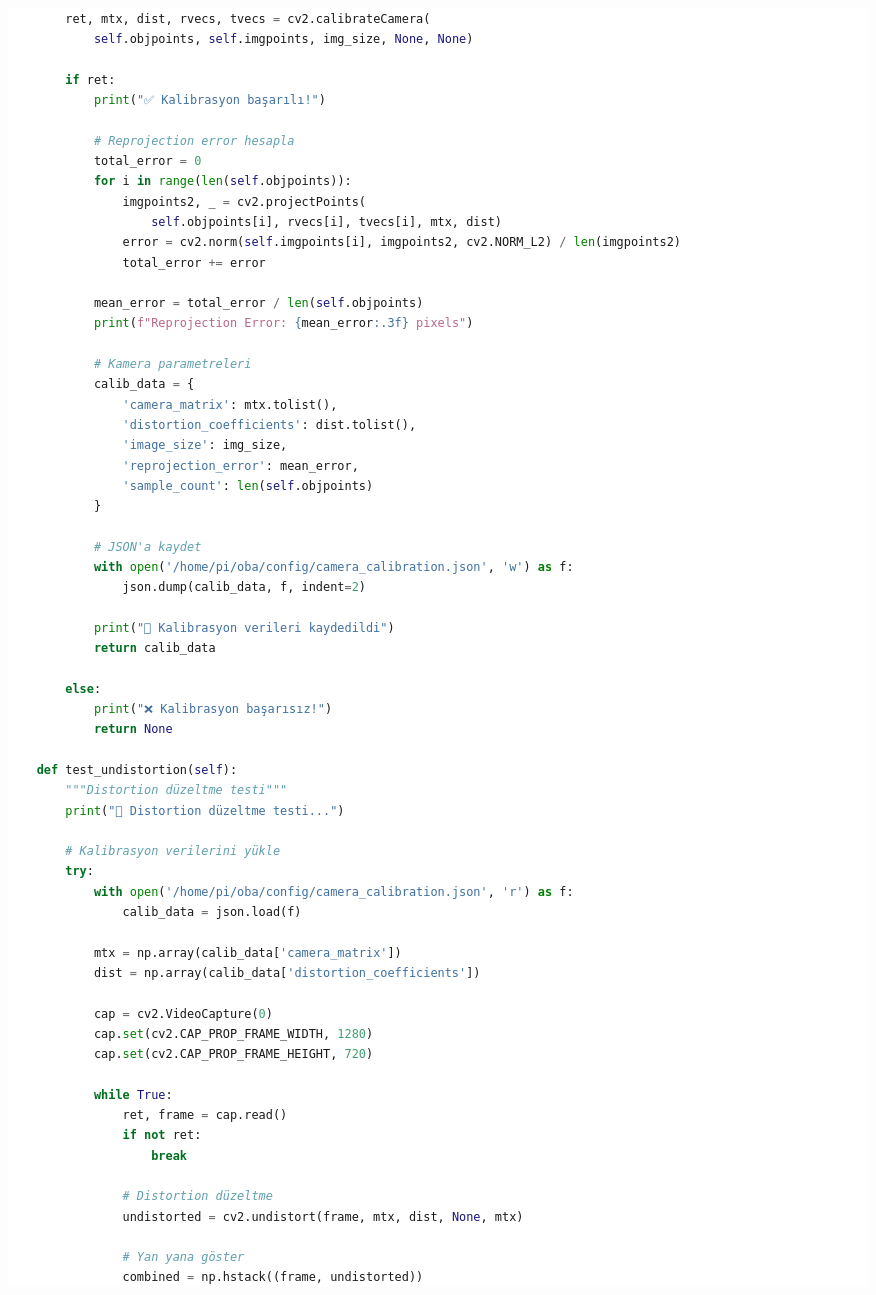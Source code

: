 ```python
        ret, mtx, dist, rvecs, tvecs = cv2.calibrateCamera(
            self.objpoints, self.imgpoints, img_size, None, None)

        if ret:
            print("✅ Kalibrasyon başarılı!")

            # Reprojection error hesapla
            total_error = 0
            for i in range(len(self.objpoints)):
                imgpoints2, _ = cv2.projectPoints(
                    self.objpoints[i], rvecs[i], tvecs[i], mtx, dist)
                error = cv2.norm(self.imgpoints[i], imgpoints2, cv2.NORM_L2) / len(imgpoints2)
                total_error += error

            mean_error = total_error / len(self.objpoints)
            print(f"Reprojection Error: {mean_error:.3f} pixels")

            # Kamera parametreleri
            calib_data = {
                'camera_matrix': mtx.tolist(),
                'distortion_coefficients': dist.tolist(),
                'image_size': img_size,
                'reprojection_error': mean_error,
                'sample_count': len(self.objpoints)
            }

            # JSON'a kaydet
            with open('/home/pi/oba/config/camera_calibration.json', 'w') as f:
                json.dump(calib_data, f, indent=2)

            print("📁 Kalibrasyon verileri kaydedildi")
            return calib_data

        else:
            print("❌ Kalibrasyon başarısız!")
            return None

    def test_undistortion(self):
        """Distortion düzeltme testi"""
        print("🧪 Distortion düzeltme testi...")

        # Kalibrasyon verilerini yükle
        try:
            with open('/home/pi/oba/config/camera_calibration.json', 'r') as f:
                calib_data = json.load(f)

            mtx = np.array(calib_data['camera_matrix'])
            dist = np.array(calib_data['distortion_coefficients'])

            cap = cv2.VideoCapture(0)
            cap.set(cv2.CAP_PROP_FRAME_WIDTH, 1280)
            cap.set(cv2.CAP_PROP_FRAME_HEIGHT, 720)

            while True:
                ret, frame = cap.read()
                if not ret:
                    break

                # Distortion düzeltme
                undistorted = cv2.undistort(frame, mtx, dist, None, mtx)

                # Yan yana göster
                combined = np.hstack((frame, undistorted))
```
